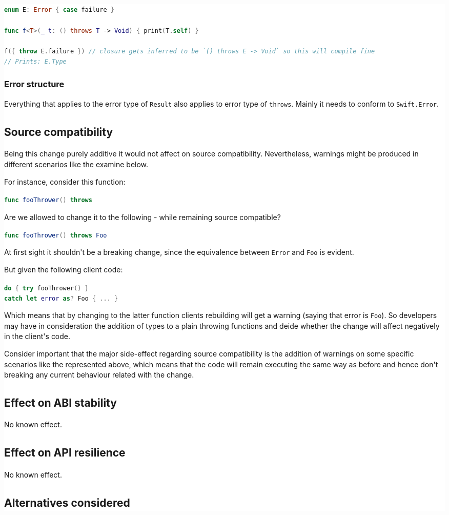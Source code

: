 ```swift
enum E: Error { case failure }

func f<T>(_ t: () throws T -> Void) { print(T.self) }

f({ throw E.failure }) // closure gets inferred to be `() throws E -> Void` so this will compile fine 
// Prints: E.Type
```

### Error structure

Everything that applies to the error type of `Result` also applies to error type of `throws`. Mainly it needs to conform to `Swift.Error`.

## Source compatibility

Being this change purely additive it would not affect on source compatibility.
Nevertheless, warnings might be produced in different scenarios like the examine below.

For instance, consider this function:

```swift
func fooThrower() throws
```

Are we allowed to change it to the following - while remaining source compatible?

```swift
func fooThrower() throws Foo
```

At first sight it shouldn't be a breaking change, since the equivalence between `Error` and `Foo` is evident.

But given the following client code:

```swift
do { try fooThrower() }
catch let error as? Foo { ... }
```

Which means that by changing to the latter function clients rebuilding will get a warning (saying that error is `Foo`).
So developers may have in consideration the addition of types to a plain throwing functions and deide whether the change will affect negatively in the client's code.

Consider important that the major side-effect regarding source compatibility is the addition of warnings on some specific scenarios like the represented above, which means that the code will remain executing the same way as before and hence don't breaking any current behaviour related with the change.

## Effect on ABI stability

No known effect.

## Effect on API resilience

No known effect.

## Alternatives considered

